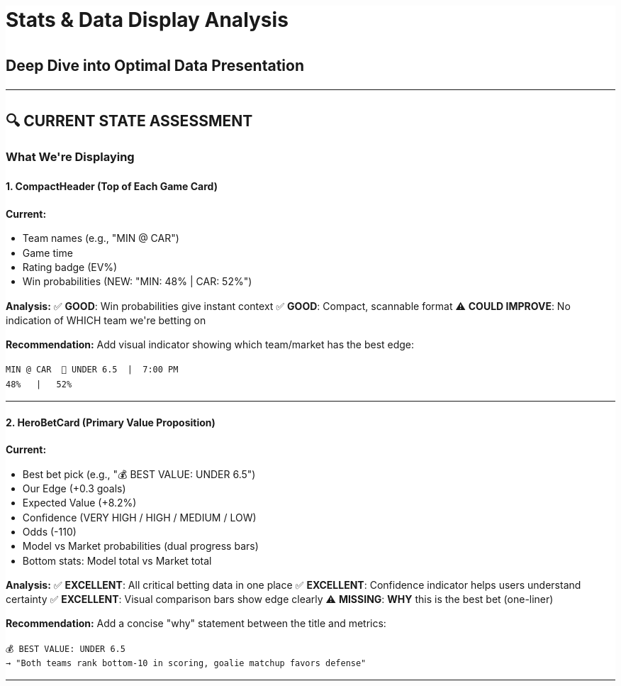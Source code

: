 # Stats & Data Display Analysis
## Deep Dive into Optimal Data Presentation

---

## 🔍 CURRENT STATE ASSESSMENT

### What We're Displaying

#### 1. **CompactHeader** (Top of Each Game Card)
**Current:**
- Team names (e.g., "MIN @ CAR")
- Game time
- Rating badge (EV%)
- Win probabilities (NEW: "MIN: 48% | CAR: 52%")

**Analysis:**
✅ **GOOD**: Win probabilities give instant context
✅ **GOOD**: Compact, scannable format
⚠️ **COULD IMPROVE**: No indication of WHICH team we're betting on

**Recommendation:**
Add visual indicator showing which team/market has the best edge:
```
MIN @ CAR  🎯 UNDER 6.5  |  7:00 PM
48%   |   52%
```

---

#### 2. **HeroBetCard** (Primary Value Proposition)
**Current:**
- Best bet pick (e.g., "💰 BEST VALUE: UNDER 6.5")
- Our Edge (+0.3 goals)
- Expected Value (+8.2%)
- Confidence (VERY HIGH / HIGH / MEDIUM / LOW)
- Odds (-110)
- Model vs Market probabilities (dual progress bars)
- Bottom stats: Model total vs Market total

**Analysis:**
✅ **EXCELLENT**: All critical betting data in one place
✅ **EXCELLENT**: Confidence indicator helps users understand certainty
✅ **EXCELLENT**: Visual comparison bars show edge clearly
⚠️ **MISSING**: **WHY** this is the best bet (one-liner)

**Recommendation:**
Add a concise "why" statement between the title and metrics:
```
💰 BEST VALUE: UNDER 6.5
→ "Both teams rank bottom-10 in scoring, goalie matchup favors defense"
```

---